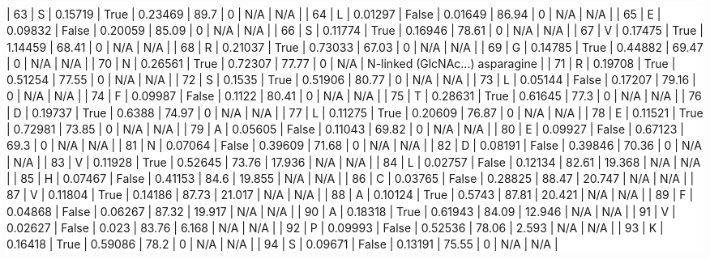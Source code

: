|    63 | S    |         0.15719 | True      |                          0.23469 |                 89.7  |         0     | N/A            | N/A                                       |
|    64 | L    |         0.01297 | False     |                          0.01649 |                 86.94 |         0     | N/A            | N/A                                       |
|    65 | E    |         0.09832 | False     |                          0.20059 |                 85.09 |         0     | N/A            | N/A                                       |
|    66 | S    |         0.11774 | True      |                          0.16946 |                 78.61 |         0     | N/A            | N/A                                       |
|    67 | V    |         0.17475 | True      |                          1.14459 |                 68.41 |         0     | N/A            | N/A                                       |
|    68 | R    |         0.21037 | True      |                          0.73033 |                 67.03 |         0     | N/A            | N/A                                       |
|    69 | G    |         0.14785 | True      |                          0.44882 |                 69.47 |         0     | N/A            | N/A                                       |
|    70 | N    |         0.26561 | True      |                          0.72307 |                 77.77 |         0     | N/A            | N-linked (GlcNAc...) asparagine           |
|    71 | R    |         0.19708 | True      |                          0.51254 |                 77.55 |         0     | N/A            | N/A                                       |
|    72 | S    |         0.1535  | True      |                          0.51906 |                 80.77 |         0     | N/A            | N/A                                       |
|    73 | L    |         0.05144 | False     |                          0.17207 |                 79.16 |         0     | N/A            | N/A                                       |
|    74 | F    |         0.09987 | False     |                          0.1122  |                 80.41 |         0     | N/A            | N/A                                       |
|    75 | T    |         0.28631 | True      |                          0.61645 |                 77.3  |         0     | N/A            | N/A                                       |
|    76 | D    |         0.19737 | True      |                          0.6388  |                 74.97 |         0     | N/A            | N/A                                       |
|    77 | L    |         0.11275 | True      |                          0.20609 |                 76.87 |         0     | N/A            | N/A                                       |
|    78 | E    |         0.11521 | True      |                          0.72981 |                 73.85 |         0     | N/A            | N/A                                       |
|    79 | A    |         0.05605 | False     |                          0.11043 |                 69.82 |         0     | N/A            | N/A                                       |
|    80 | E    |         0.09927 | False     |                          0.67123 |                 69.3  |         0     | N/A            | N/A                                       |
|    81 | N    |         0.07064 | False     |                          0.39609 |                 71.68 |         0     | N/A            | N/A                                       |
|    82 | D    |         0.08191 | False     |                          0.39846 |                 70.36 |         0     | N/A            | N/A                                       |
|    83 | V    |         0.11928 | True      |                          0.52645 |                 73.76 |        17.936 | N/A            | N/A                                       |
|    84 | L    |         0.02757 | False     |                          0.12134 |                 82.61 |        19.368 | N/A            | N/A                                       |
|    85 | H    |         0.07467 | False     |                          0.41153 |                 84.6  |        19.855 | N/A            | N/A                                       |
|    86 | C    |         0.03765 | False     |                          0.28825 |                 88.47 |        20.747 | N/A            | N/A                                       |
|    87 | V    |         0.11804 | True      |                          0.14186 |                 87.73 |        21.017 | N/A            | N/A                                       |
|    88 | A    |         0.10124 | True      |                          0.5743  |                 87.81 |        20.421 | N/A            | N/A                                       |
|    89 | F    |         0.04868 | False     |                          0.06267 |                 87.32 |        19.917 | N/A            | N/A                                       |
|    90 | A    |         0.18318 | True      |                          0.61943 |                 84.09 |        12.946 | N/A            | N/A                                       |
|    91 | V    |         0.02627 | False     |                          0.023   |                 83.76 |         6.168 | N/A            | N/A                                       |
|    92 | P    |         0.09993 | False     |                          0.52536 |                 78.06 |         2.593 | N/A            | N/A                                       |
|    93 | K    |         0.16418 | True      |                          0.59086 |                 78.2  |         0     | N/A            | N/A                                       |
|    94 | S    |         0.09671 | False     |                          0.13191 |                 75.55 |         0     | N/A            | N/A                                       |